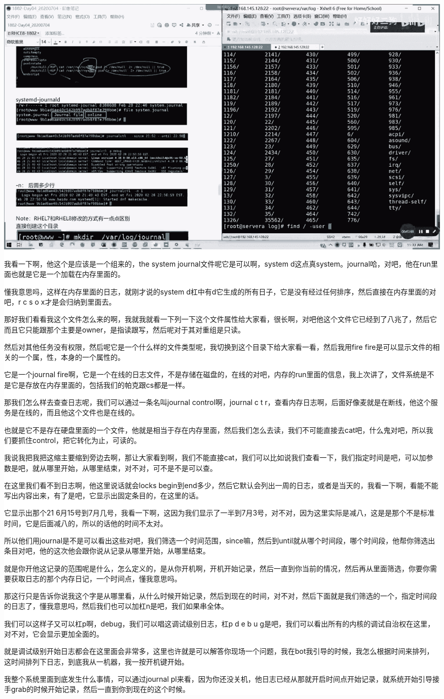 ![](img/6b31b8840197941b8283e89be49cbee2_236.png)

我看一下啊，他这个是应该是一个组来的，the system journal文件呢它是可以啊，system d这点真system。journal哈，对吧，他在run里面也就是它是一个加载在内存里面的。

懂我意思吗，这样在内存里面的日志，就刚才说的system d杠中有d它生成的所有日子，它是没有经过任何排序，然后直接在内存里面的对吧，r c s o x才是会归纳到里面去。

那好我们看看我这个文件怎么来的啊，我就我就看一下列一下这个文件属性给大家看，很长啊，对吧他这个文件它已经到了八兆了，然后它而且它只能跟那个主要是owner，是指读跟写，然后呢对于其对重组是只读。

然后对其他任务没有权限，然后呢它是一个什么样的文件类型呢，我切换到这个目录下给大家看一看，然后我用fire fire是可以显示文件的相关的一个属，性，本身的一个属性的。

它是一个journal fire啊，它是一个在线的日志文件，不是存储在磁盘的，在线的对吧，内存的run里面的信息，我上次讲了，文件系统是不是它是存放在内存里面的，包括我们的帕克跟cs都是一样。

那我们怎么样去查查日志呢，我们可以通过一条名叫journal control啊，journal c t r，查看内存日志啊，后面好像麦就是在断线，他这个服务是在线的，而且他这个文件也是在线的。

也就是它不是存在硬盘里面的一个文件，他就是相当于存在内存里面，然后我们怎么去读，我们不可能直接去cat吧，什么鬼对吧，所以我们要抓住control，把它转化为止，可读的。

我说我把我把这缩主要缩到旁边去啊，那让大家看到啊，我们不能直接cat，我们可以比如说我们查看一下，我们指定时间是吧，可以加参数是吧，就从哪里开始，从哪里结束，对不对，可不是不是可以查。

在这里我们看不到日志啊，他这里说话就会locks begin到end多少，然后它默认会列出一周的日志，或者是当天的，我看一下啊，看能不能写出内容出来，有了是吧，它显示出固定条目的，在这里的话。

它显示出那个21 6月15号到7月几号，我看一下啊，这因为我们显示了一半到7月3号，对不对，因为这里实际是减八，这是是那个不是标准时间，它是后面减八的，所以的话他的时间不太对。

所以他们用journal是不是可以看出这些对吧，我们筛选一个时间范围，since嘛，然后到until就从哪个时间段，哪个时间段，他帮你筛选出条目对吧，他的这次他会跟你说从记录从哪里开始，从哪里结束。

就是你开他这记录的范围呢是什么，怎么定义的，是从你开机啊，开机开始记录，然后一直到你当前的情况，然后再从里面筛选，你要你需要获取日志的那个内存日记，一个时间点，懂我意思吗。

那这行只是告诉你说我这个字是从哪里看，从什么时候开始记录，然后到现在的时间，对不对，然后下面就是我们筛选的一个，指定时间段的日志了，懂我意思吗，然后我们也可以加杠n是吧，我们如果串全体。

我们可以这样子又可以杠p啊，debug，我们可以唱这调试级别日志，杠p d e b u g是吧，我们可以看出所有的内核的调试自治权在这里，对不对，它会显示更加全面的。

就是调试级别开始日志都会在这里面会非常多，这里也许就是可以解答你现场一个问题，我在bot我引导的时候，我怎么根据时间来排列，这时间排列下日志，到底我从一机器，我一按开机键开始。

我整个系统里面到底发生什么事情，可以通过journal pl来看，因为你还没关机，他日志已经从那就开启时间点开始记录，就系统开始引导接手grab的时候开始记录，然后一直到你到现在的这个时候。
